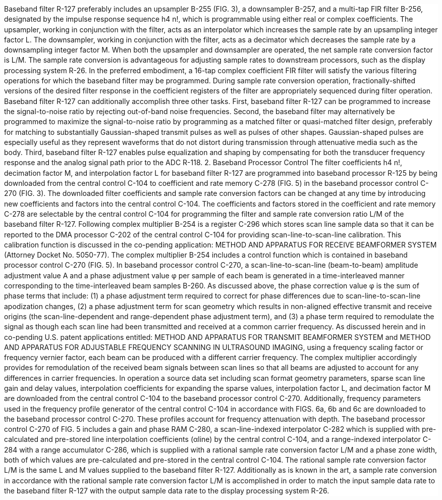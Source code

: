 Baseband filter R-127 preferably includes an upsampler B-255 (FIG. 3), a downsampler B-257, and a multi-tap FIR filter B-256, designated by the impulse response sequence h4  n!, which is programmable using either real or complex coefficients. The upsampler, working in conjunction with the filter, acts as an interpolator which increases the sample rate by an upsampling integer factor L. The downsampler, working in conjunction with the filter, acts as a decimator which decreases the sample rate by a downsampling integer factor M. When both the upsampler and downsampler are operated, the net sample rate conversion factor is L/M. The sample rate conversion is advantageous for adjusting sample rates to downstream processors, such as the display processing system R-26. In the preferred embodiment, a 16-tap complex coefficient FIR filter will satisfy the various filtering operations for which the baseband filter may be programmed. During sample rate conversion operation, fractionally-shifted versions of the desired filter response in the coefficient registers of the filter are appropriately sequenced during filter operation.
Baseband filter R-127 can additionally accomplish three other tasks. First, baseband filter R-127 can be programmed to increase the signal-to-noise ratio by rejecting out-of-band noise frequencies.
Second, the baseband filter may alternatively be programmed to maximize the signal-to-noise ratio by programming as a matched filter or quasi-matched filter design, preferably for matching to substantially Gaussian-shaped transmit pulses as well as pulses of other shapes. Gaussian-shaped pulses are especially useful as they represent waveforms that do not distort during transmission through attenuative media such as the body.
Third, baseband filter R-127 enables pulse equalization and shaping by compensating for both the transducer frequency response and the analog signal path prior to the ADC R-118.
2. Baseband Processor Control
The filter coefficients h4 n!, decimation factor M, and interpolation factor L for baseband filter R-127 are programmed into baseband processor R-125 by being downloaded from the central control C-104 to coefficient and rate memory C-278 (FIG. 5) in the baseband processor control C-270 (FIG. 3). The downloaded filter coefficients and sample rate conversion factors can be changed at any time by introducing new coefficients and factors into the central control C-104. The coefficients and factors stored in the coefficient and rate memory C-278 are selectable by the central control C-104 for programming the filter and sample rate conversion ratio L/M of the baseband filter R-127.
Following complex multiplier B-254 is a register C-296 which stores scan line sample data so that it can be reported to the DMA processor C-202 of the central control C-104 for providing scan-line-to-scan-line calibration. This calibration function is discussed in the co-pending application: METHOD AND APPARATUS FOR RECEIVE BEAMFORMER SYSTEM (Attorney Docket No. 5050-77).
The complex multiplier B-254 includes a control function which is contained in baseband processor control C-270 (FIG. 5). In baseband processor control C-270, a scan-line-to-scan-line (beam-to-beam) amplitude adjustment value A and a phase adjustment value φ per sample of each beam is generated in a time-interleaved manner corresponding to the time-interleaved beam samples B-260. As discussed above, the phase correction value φ is the sum of phase terms that include: (1) a phase adjustment term required to correct for phase differences due to scan-line-to-scan-line apodization changes, (2) a phase adjustment term for scan geometry which results in non-aligned effective transmit and receive origins (the scan-line-dependent and range-dependent phase adjustment term), and (3) a phase term required to remodulate the signal as though each scan line had been transmitted and received at a common carrier frequency. As discussed herein and in co-pending U.S. patent applications entitled: METHOD AND APPARATUS FOR TRANSMIT BEAMFORMER SYSTEM and METHOD AND APPARATUS FOR ADJUSTABLE FREQUENCY SCANNING IN ULTRASOUND IMAGING, using a frequency scaling factor or frequency vernier factor, each beam can be produced with a different carrier frequency. The complex multiplier accordingly provides for remodulation of the received beam signals between scan lines so that all beams are adjusted to account for any differences in carrier frequencies.
In operation a source data set including scan format geometry parameters, sparse scan line gain and delay values, interpolation coefficients for expanding the sparse values, interpolation factor L, and decimation factor M are downloaded from the central control C-104 to the baseband processor control C-270. Additionally, frequency parameters used in the frequency profile generator of the central control C-104 in accordance with FIGS. 6a, 6b and 6c are downloaded to the baseband processor control C-270. These profiles account for frequency attenuation with depth.
The baseband processor control C-270 of FIG. 5 includes a gain and phase RAM C-280, a scan-line-indexed interpolator C-282 which is supplied with pre-calculated and pre-stored line interpolation coefficients (αline) by the central control C-104, and a range-indexed interpolator C-284 with a range accumulator C-286, which is supplied with a rational sample rate conversion factor L/M and a phase zone width, both of which values are pre-calculated and pre-stored in the central control C-104. The rational sample rate conversion factor L/M is the same L and M values supplied to the baseband filter R-127. Additionally as is known in the art, a sample rate conversion in accordance with the rational sample rate conversion factor L/M is accomplished in order to match the input sample data rate to the baseband filter R-127 with the output sample data rate to the display processing system R-26.